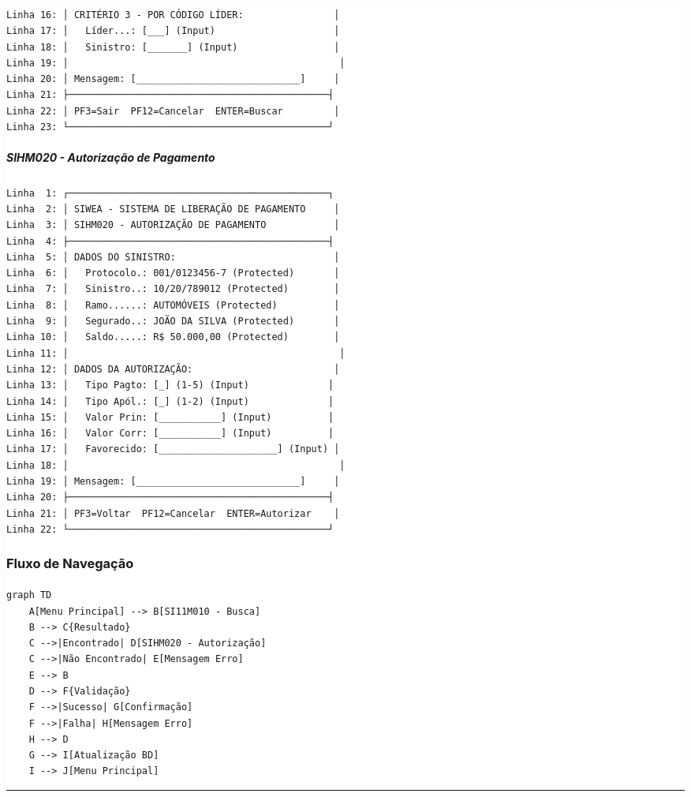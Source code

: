 ```
Linha 16: │ CRITÉRIO 3 - POR CÓDIGO LÍDER:                │
Linha 17: │   Líder...: [___] (Input)                     │
Linha 18: │   Sinistro: [_______] (Input)                 │
Linha 19: │                                                │
Linha 20: │ Mensagem: [_____________________________]     │
Linha 21: ├──────────────────────────────────────────────┤
Linha 22: │ PF3=Sair  PF12=Cancelar  ENTER=Buscar         │
Linha 23: └──────────────────────────────────────────────┘
```

##### SIHM020 - Autorização de Pagamento

```
Linha  1: ┌──────────────────────────────────────────────┐
Linha  2: │ SIWEA - SISTEMA DE LIBERAÇÃO DE PAGAMENTO     │
Linha  3: │ SIHM020 - AUTORIZAÇÃO DE PAGAMENTO            │
Linha  4: ├──────────────────────────────────────────────┤
Linha  5: │ DADOS DO SINISTRO:                            │
Linha  6: │   Protocolo.: 001/0123456-7 (Protected)       │
Linha  7: │   Sinistro..: 10/20/789012 (Protected)        │
Linha  8: │   Ramo......: AUTOMÓVEIS (Protected)          │
Linha  9: │   Segurado..: JOÃO DA SILVA (Protected)       │
Linha 10: │   Saldo.....: R$ 50.000,00 (Protected)        │
Linha 11: │                                                │
Linha 12: │ DADOS DA AUTORIZAÇÃO:                         │
Linha 13: │   Tipo Pagto: [_] (1-5) (Input)              │
Linha 14: │   Tipo Apól.: [_] (1-2) (Input)              │
Linha 15: │   Valor Prin: [___________] (Input)          │
Linha 16: │   Valor Corr: [___________] (Input)          │
Linha 17: │   Favorecido: [_____________________] (Input) │
Linha 18: │                                                │
Linha 19: │ Mensagem: [_____________________________]     │
Linha 20: ├──────────────────────────────────────────────┤
Linha 21: │ PF3=Voltar  PF12=Cancelar  ENTER=Autorizar    │
Linha 22: └──────────────────────────────────────────────┘
```

### Fluxo de Navegação

```mermaid
graph TD
    A[Menu Principal] --> B[SI11M010 - Busca]
    B --> C{Resultado}
    C -->|Encontrado| D[SIHM020 - Autorização]
    C -->|Não Encontrado| E[Mensagem Erro]
    E --> B
    D --> F{Validação}
    F -->|Sucesso| G[Confirmação]
    F -->|Falha| H[Mensagem Erro]
    H --> D
    G --> I[Atualização BD]
    I --> J[Menu Principal]
```

---